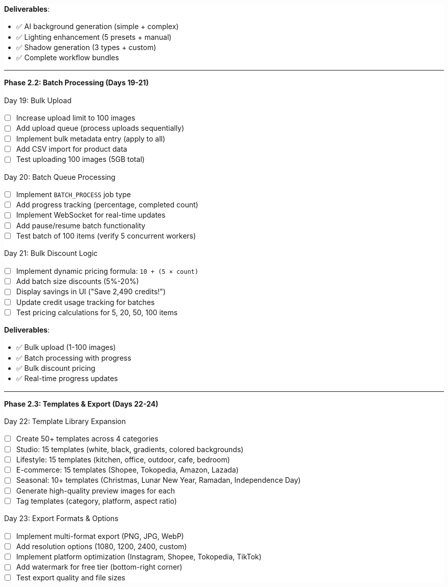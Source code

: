 **Deliverables**:
- ✅ AI background generation (simple + complex)
- ✅ Lighting enhancement (5 presets + manual)
- ✅ Shadow generation (3 types + custom)
- ✅ Complete workflow bundles

---

**Phase 2.2: Batch Processing (Days 19-21)**

Day 19: Bulk Upload
- [ ] Increase upload limit to 100 images
- [ ] Add upload queue (process uploads sequentially)
- [ ] Implement bulk metadata entry (apply to all)
- [ ] Add CSV import for product data
- [ ] Test uploading 100 images (5GB total)

Day 20: Batch Queue Processing
- [ ] Implement `BATCH_PROCESS` job type
- [ ] Add progress tracking (percentage, completed count)
- [ ] Implement WebSocket for real-time updates
- [ ] Add pause/resume batch functionality
- [ ] Test batch of 100 items (verify 5 concurrent workers)

Day 21: Bulk Discount Logic
- [ ] Implement dynamic pricing formula: `10 + (5 × count)`
- [ ] Add batch size discounts (5%-20%)
- [ ] Display savings in UI ("Save 2,490 credits!")
- [ ] Update credit usage tracking for batches
- [ ] Test pricing calculations for 5, 20, 50, 100 items

**Deliverables**:
- ✅ Bulk upload (1-100 images)
- ✅ Batch processing with progress
- ✅ Bulk discount pricing
- ✅ Real-time progress updates

---

**Phase 2.3: Templates & Export (Days 22-24)**

Day 22: Template Library Expansion
- [ ] Create 50+ templates across 4 categories
- [ ] Studio: 15 templates (white, black, gradients, colored backgrounds)
- [ ] Lifestyle: 15 templates (kitchen, office, outdoor, cafe, bedroom)
- [ ] E-commerce: 15 templates (Shopee, Tokopedia, Amazon, Lazada)
- [ ] Seasonal: 10+ templates (Christmas, Lunar New Year, Ramadan, Independence Day)
- [ ] Generate high-quality preview images for each
- [ ] Tag templates (category, platform, aspect ratio)

Day 23: Export Formats & Options
- [ ] Implement multi-format export (PNG, JPG, WebP)
- [ ] Add resolution options (1080, 1200, 2400, custom)
- [ ] Implement platform optimization (Instagram, Shopee, Tokopedia, TikTok)
- [ ] Add watermark for free tier (bottom-right corner)
- [ ] Test export quality and file sizes
